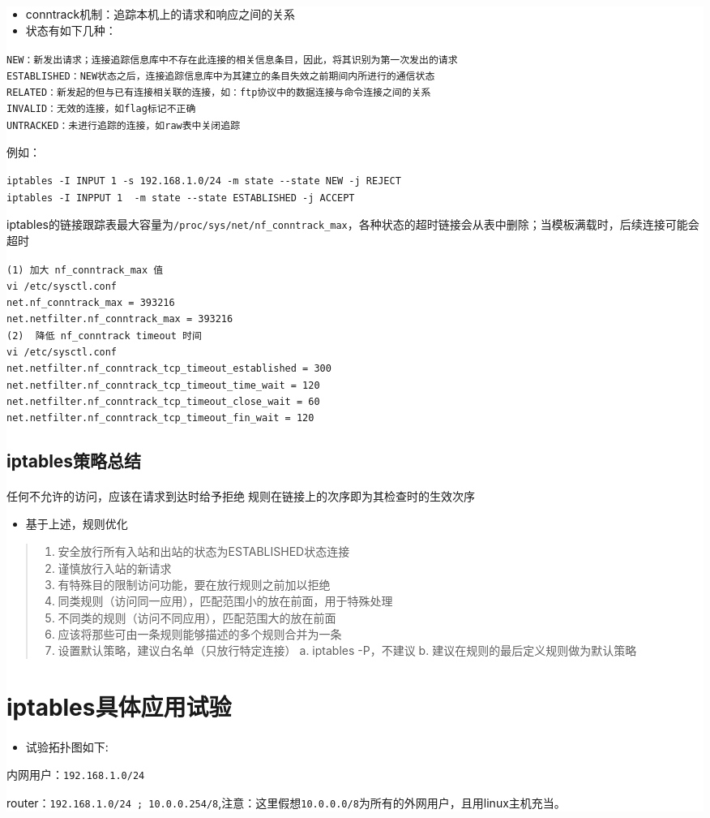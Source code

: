 - conntrack机制：追踪本机上的请求和响应之间的关系
- 状态有如下几种：
```
NEW：新发出请求；连接追踪信息库中不存在此连接的相关信息条目，因此，将其识别为第一次发出的请求
ESTABLISHED：NEW状态之后，连接追踪信息库中为其建立的条目失效之前期间内所进行的通信状态
RELATED：新发起的但与已有连接相关联的连接，如：ftp协议中的数据连接与命令连接之间的关系
INVALID：无效的连接，如flag标记不正确
UNTRACKED：未进行追踪的连接，如raw表中关闭追踪 
```
例如：

```
iptables -I INPUT 1 -s 192.168.1.0/24 -m state --state NEW -j REJECT
iptables -I INPPUT 1  -m state --state ESTABLISHED -j ACCEPT
```

iptables的链接跟踪表最大容量为`/proc/sys/net/nf_conntrack_max`，各种状态的超时链接会从表中删除；当模板满载时，后续连接可能会超时

```
(1) 加大 nf_conntrack_max 值
vi /etc/sysctl.conf
net.nf_conntrack_max = 393216
net.netfilter.nf_conntrack_max = 393216
(2)  降低 nf_conntrack timeout 时间
vi /etc/sysctl.conf
net.netfilter.nf_conntrack_tcp_timeout_established = 300
net.netfilter.nf_conntrack_tcp_timeout_time_wait = 120
net.netfilter.nf_conntrack_tcp_timeout_close_wait = 60
net.netfilter.nf_conntrack_tcp_timeout_fin_wait = 120
```

## iptables策略总结

任何不允许的访问，应该在请求到达时给予拒绝
规则在链接上的次序即为其检查时的生效次序

- 基于上述，规则优化

> 1. 安全放行所有入站和出站的状态为ESTABLISHED状态连接
> 2. 谨慎放行入站的新请求
> 3. 有特殊目的限制访问功能，要在放行规则之前加以拒绝
> 4. 同类规则（访问同一应用），匹配范围小的放在前面，用于特殊处理
> 5. 不同类的规则（访问不同应用），匹配范围大的放在前面
> 6. 应该将那些可由一条规则能够描述的多个规则合并为一条
> 7. 设置默认策略，建议白名单（只放行特定连接）
a. iptables -P，不建议
b. 建议在规则的最后定义规则做为默认策略

# iptables具体应用试验

- 试验拓扑图如下:

内网用户：`192.168.1.0/24` 

router：`192.168.1.0/24 ; 10.0.0.254/8`,注意：这里假想`10.0.0.0/8`为所有的外网用户，且用linux主机充当。
